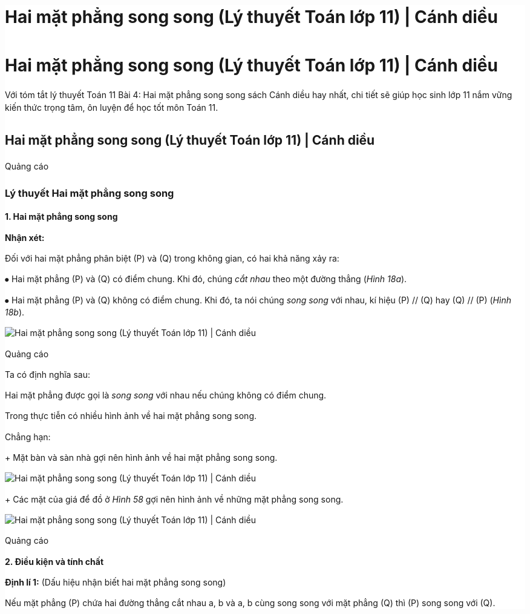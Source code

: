 # Hai mặt phẳng song song (Lý thuyết Toán lớp 11) | Cánh diều

# Hai mặt phẳng song song (Lý thuyết Toán lớp 11) | Cánh diều

Với tóm tắt lý thuyết Toán 11 Bài 4: Hai mặt phẳng song song sách Cánh diều hay nhất, chi tiết sẽ giúp học sinh lớp 11 nắm vững kiến thức trọng tâm, ôn luyện để học tốt môn Toán 11.

## Hai mặt phẳng song song (Lý thuyết Toán lớp 11) | Cánh diều

Quảng cáo

### **Lý thuyết Hai mặt phẳng song song**

**1\. Hai mặt phẳng song song**

**Nhận xét:**

Đối với hai mặt phẳng phân biệt (P) và (Q) trong không gian, có hai khả năng xảy ra:

⦁ Hai mặt phẳng (P) và (Q) có điểm chung. Khi đó, chúng _cắt nhau_ theo một đường thẳng (_Hình_ _18a_).

⦁ Hai mặt phẳng (P) và (Q) không có điểm chung. Khi đó, ta nói chúng _song song_ với nhau, kí hiệu (P) // (Q) hay (Q) // (P) (_Hình_ _18b_).

![Hai mặt phẳng song song \(Lý thuyết Toán lớp 11\) | Cánh diều](https://vietjack.com/toan-11-cd/images/ly-thuyet-bai-4-hai-mat-phang-song-song.PNG)

Quảng cáo

Ta có định nghĩa sau:

Hai mặt phẳng được gọi là _song song_ với nhau nếu chúng không có điểm chung.

Trong thực tiễn có nhiều hình ảnh về hai mặt phẳng song song. 

Chẳng hạn: 

\+ Mặt bàn và sàn nhà gợi nên hình ảnh về hai mặt phẳng song song.

![Hai mặt phẳng song song \(Lý thuyết Toán lớp 11\) | Cánh diều](https://vietjack.com/toan-11-cd/images/ly-thuyet-bai-4-hai-mat-phang-song-song-1.PNG)

\+ Các mặt của giá để đồ ở _Hình 58_ gợi nên hình ảnh về những mặt phẳng song song.

![Hai mặt phẳng song song \(Lý thuyết Toán lớp 11\) | Cánh diều](https://vietjack.com/toan-11-cd/images/ly-thuyet-bai-4-hai-mat-phang-song-song-2.PNG)

Quảng cáo

**2\. Điều kiện và tính chất**

**Định lí 1:** (Dấu hiệu nhận biết hai mặt phẳng song song)

Nếu mặt phẳng (P) chứa hai đường thẳng cắt nhau a, b và a, b cùng song song với mặt phẳng (Q) thì (P) song song với (Q).
